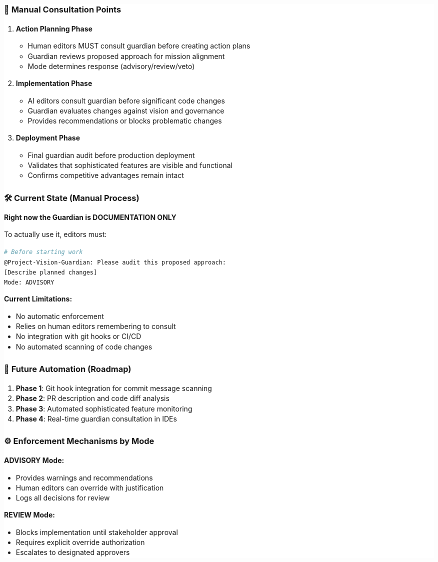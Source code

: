 ### 👤 **Manual Consultation Points**

1. **Action Planning Phase**
   - Human editors MUST consult guardian before creating action plans
   - Guardian reviews proposed approach for mission alignment
   - Mode determines response (advisory/review/veto)

2. **Implementation Phase**
   - AI editors consult guardian before significant code changes
   - Guardian evaluates changes against vision and governance
   - Provides recommendations or blocks problematic changes

3. **Deployment Phase**
   - Final guardian audit before production deployment
   - Validates that sophisticated features are visible and functional
   - Confirms competitive advantages remain intact

### 🛠️ **Current State (Manual Process)**

**Right now the Guardian is DOCUMENTATION ONLY**

To actually use it, editors must:
```bash
# Before starting work
@Project-Vision-Guardian: Please audit this proposed approach:
[Describe planned changes]
Mode: ADVISORY
```

**Current Limitations:**
- No automatic enforcement
- Relies on human editors remembering to consult
- No integration with git hooks or CI/CD
- No automated scanning of code changes

### 🚀 **Future Automation (Roadmap)**

1. **Phase 1**: Git hook integration for commit message scanning
2. **Phase 2**: PR description and code diff analysis
3. **Phase 3**: Automated sophisticated feature monitoring
4. **Phase 4**: Real-time guardian consultation in IDEs

### ⚙️ **Enforcement Mechanisms by Mode**

**ADVISORY Mode:**
- Provides warnings and recommendations
- Human editors can override with justification
- Logs all decisions for review

**REVIEW Mode:**
- Blocks implementation until stakeholder approval
- Requires explicit override authorization
- Escalates to designated approvers
